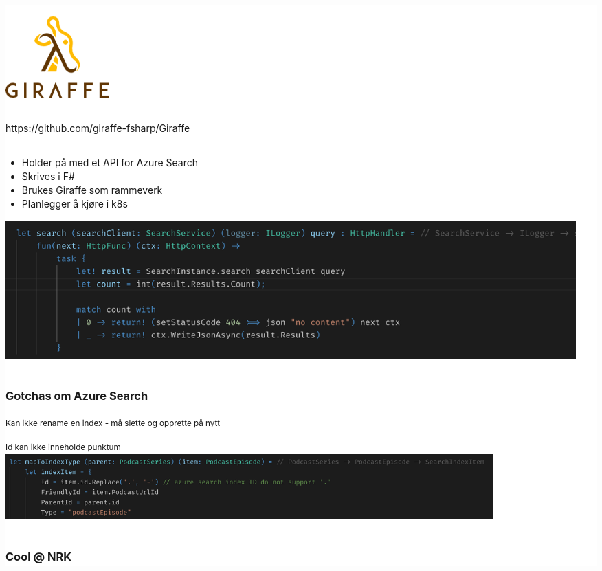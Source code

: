 
<img src="./giraffe.png" height=150 style="background:none; box-shadow:none; border:none"/>

https://github.com/giraffe-fsharp/Giraffe

---

* Holder på med et API for Azure Search
* Skrives i F#
* Brukes Giraffe som rammeverk
* Planlegger å kjøre i k8s

<img src="./giraffeapi.png" width=830/>

---

### Gotchas om Azure Search

<small>Kan ikke rename en index - må slette og opprette på nytt</small>

<small>Id kan ikke inneholde punktum</small>
<img src="./renaming.png" width=710/>

---

### Cool @ NRK
